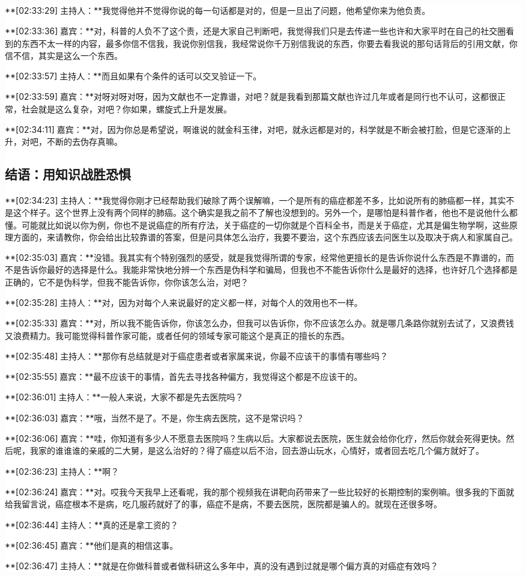 **\[02:33:29\]
主持人：**我觉得他并不觉得你说的每一句话都是对的，但是一旦出了问题，他希望你来为他负责。

**\[02:33:36\]
嘉宾：**对，科普的人负不了这个责，还是大家自己判断吧，我觉得我们只是去传递一些也许和大家平时在自己的社交圈看到的东西不太一样的内容，最多你信不信我，我说你别信我，我经常说你千万别信我说的东西，你要去看我说的那句话背后的引用文献，你信不信，其实是这么一个东西。

**\[02:33:57\] 主持人：**而且如果有个条件的话可以交叉验证一下。

**\[02:33:59\]
嘉宾：**对呀对呀对呀，因为文献也不一定靠谱，对吧？就是我看到那篇文献也许过几年或者是同行也不认可，这都很正常，社会就是这么复杂，对吧？你如果，螺旋式上升是发展。

**\[02:34:11\]
嘉宾：**对，因为你总是希望说，啊谁说的就金科玉律，对吧，就永远都是对的，科学就是不断会被打脸，但是它逐渐的上升，对吧，不断的去伪存真嘛。

## 结语：用知识战胜恐惧

**\[02:34:23\]
主持人：**我觉得你刚才已经帮助我们破除了两个误解嘛，一个是所有的癌症都差不多，比如说所有的肺癌都一样，其实不是这个样子。这个世界上没有两个同样的肺癌。这个确实是我之前不了解也没想到的。另外一个，是哪怕是科普作者，他也不是说他什么都懂。可能就比如说以你为例，你也不是说癌症的所有疗法，关于癌症的一切你就是个百科全书，而是关于癌症，尤其是偏生物学啊，这些原理方面的，来请教你，你会给出比较靠谱的答案，但是问具体怎么治疗，我要不要治，这个东西应该去问医生以及取决于病人和家属自己。

**\[02:35:03\]
嘉宾：**没错。我其实有个特别强烈的感受，就是我觉得所谓的专家，经常他更擅长的是告诉你说什么东西是不靠谱的，而不是告诉你最好的选择是什么。我能非常快地分辨一个东西是伪科学和骗局，但我也不不能告诉你什么是最好的选择，也许好几个选择都是正确的，它不是伪科学，但我不能告诉你，你你该怎么治，对吧？

**\[02:35:28\]
主持人：**对，因为对每个人来说最好的定义都一样，对每个人的效用也不一样。

**\[02:35:33\]
嘉宾：**对，所以我不能告诉你，你该怎么办，但我可以告诉你，你不应该怎么办。就是哪几条路你就别去试了，又浪费钱又浪费精力。我可能觉得科普作家可能，或者任何的领域专家可能这个是真正的擅长的东西。

**\[02:35:48\]
主持人：**那你有总结就是对于癌症患者或者家属来说，你最不应该干的事情有哪些吗？

**\[02:35:55\]
嘉宾：**最不应该干的事情，首先去寻找各种偏方，我觉得这个都是不应该干的。

**\[02:36:01\] 主持人：**一般人来说，大家不都是先去医院吗？

**\[02:36:03\]
嘉宾：**哦，当然不是了。不是，你生病去医院，这不是常识吗？

**\[02:36:06\]
嘉宾：**哇，你知道有多少人不愿意去医院吗？生病以后。大家都说去医院，医生就会给你化疗，然后你就会死得更快。然后呢，我家的谁谁谁的亲戚的二大舅，是这么治好的？得了癌症以后不治，回去游山玩水，心情好，或者回去吃几个偏方就好了。

**\[02:36:23\] 主持人：**啊？

**\[02:36:24\]
嘉宾：**对。哎我今天我早上还看呢，我的那个视频我在讲靶向药带来了一些比较好的长期控制的案例嘛。很多我的下面就给我留言说，癌症根本不是病，吃几服药就好了的事，癌症不是病，不要去医院，医院都是骗人的。就现在还很多呀。

**\[02:36:44\] 主持人：**真的还是拿工资的？

**\[02:36:45\] 嘉宾：**他们是真的相信这事。

**\[02:36:47\]
主持人：**就是在你做科普或者做科研这么多年中，真的没有遇到过就是哪个偏方真的对癌症有效吗？
